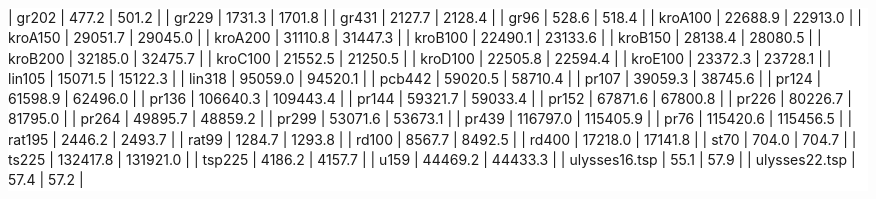 | gr202            | 477.2         | 501.2            |
| gr229            | 1731.3        | 1701.8           |
| gr431            | 2127.7        | 2128.4           |
| gr96             | 528.6         | 518.4            |
| kroA100          | 22688.9       | 22913.0          |
| kroA150          | 29051.7       | 29045.0          |
| kroA200          | 31110.8       | 31447.3          |
| kroB100          | 22490.1       | 23133.6          |
| kroB150          | 28138.4       | 28080.5          |
| kroB200          | 32185.0       | 32475.7          |
| kroC100          | 21552.5       | 21250.5          |
| kroD100          | 22505.8       | 22594.4          |
| kroE100          | 23372.3       | 23728.1          |
| lin105           | 15071.5       | 15122.3          |
| lin318           | 95059.0       | 94520.1          |
| pcb442           | 59020.5       | 58710.4          |
| pr107            | 39059.3       | 38745.6          |
| pr124            | 61598.9       | 62496.0          |
| pr136            | 106640.3      | 109443.4         |
| pr144            | 59321.7       | 59033.4          |
| pr152            | 67871.6       | 67800.8          |
| pr226            | 80226.7       | 81795.0          |
| pr264            | 49895.7       | 48859.2          |
| pr299            | 53071.6       | 53673.1          |
| pr439            | 116797.0      | 115405.9         |
| pr76             | 115420.6      | 115456.5         |
| rat195           | 2446.2        | 2493.7           |
| rat99            | 1284.7        | 1293.8           |
| rd100            | 8567.7        | 8492.5           |
| rd400            | 17218.0       | 17141.8          |
| st70             | 704.0         | 704.7            |
| ts225            | 132417.8      | 131921.0         |
| tsp225           | 4186.2        | 4157.7           |
| u159             | 44469.2       | 44433.3          |
| ulysses16.tsp    | 55.1          | 57.9             |
| ulysses22.tsp    | 57.4          | 57.2             |
